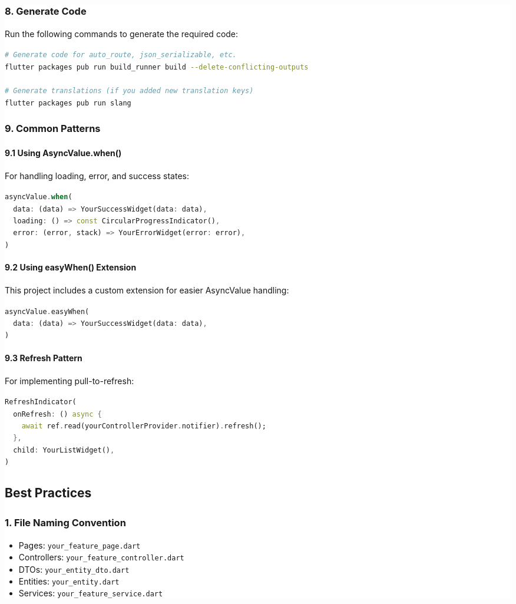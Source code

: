 ### 8. Generate Code

Run the following commands to generate the required code:

```bash
# Generate code for auto_route, json_serializable, etc.
flutter packages pub run build_runner build --delete-conflicting-outputs

# Generate translations (if you added new translation keys)
flutter packages pub run slang
```

### 9. Common Patterns

#### 9.1 Using AsyncValue.when()
For handling loading, error, and success states:

```dart
asyncValue.when(
  data: (data) => YourSuccessWidget(data: data),
  loading: () => const CircularProgressIndicator(),
  error: (error, stack) => YourErrorWidget(error: error),
)
```

#### 9.2 Using easyWhen() Extension
This project includes a custom extension for easier AsyncValue handling:

```dart
asyncValue.easyWhen(
  data: (data) => YourSuccessWidget(data: data),
)
```

#### 9.3 Refresh Pattern
For implementing pull-to-refresh:

```dart
RefreshIndicator(
  onRefresh: () async {
    await ref.read(yourControllerProvider.notifier).refresh();
  },
  child: YourListWidget(),
)
```

## Best Practices

### 1. File Naming Convention
- Pages: `your_feature_page.dart`
- Controllers: `your_feature_controller.dart`
- DTOs: `your_entity_dto.dart`
- Entities: `your_entity.dart`
- Services: `your_feature_service.dart`
